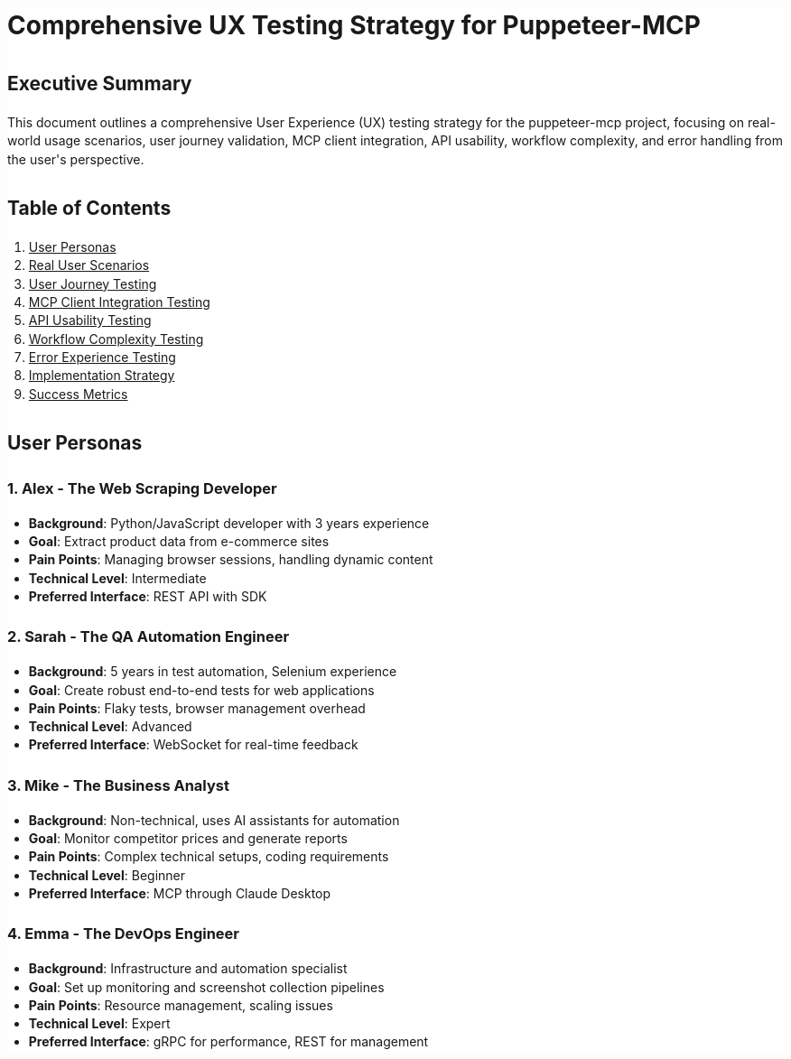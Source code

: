 # Comprehensive UX Testing Strategy for Puppeteer-MCP

## Executive Summary

This document outlines a comprehensive User Experience (UX) testing strategy for the puppeteer-mcp
project, focusing on real-world usage scenarios, user journey validation, MCP client integration,
API usability, workflow complexity, and error handling from the user's perspective.

## Table of Contents

1. [User Personas](#user-personas)
2. [Real User Scenarios](#real-user-scenarios)
3. [User Journey Testing](#user-journey-testing)
4. [MCP Client Integration Testing](#mcp-client-integration-testing)
5. [API Usability Testing](#api-usability-testing)
6. [Workflow Complexity Testing](#workflow-complexity-testing)
7. [Error Experience Testing](#error-experience-testing)
8. [Implementation Strategy](#implementation-strategy)
9. [Success Metrics](#success-metrics)

## User Personas

### 1. Alex - The Web Scraping Developer

- **Background**: Python/JavaScript developer with 3 years experience
- **Goal**: Extract product data from e-commerce sites
- **Pain Points**: Managing browser sessions, handling dynamic content
- **Technical Level**: Intermediate
- **Preferred Interface**: REST API with SDK

### 2. Sarah - The QA Automation Engineer

- **Background**: 5 years in test automation, Selenium experience
- **Goal**: Create robust end-to-end tests for web applications
- **Pain Points**: Flaky tests, browser management overhead
- **Technical Level**: Advanced
- **Preferred Interface**: WebSocket for real-time feedback

### 3. Mike - The Business Analyst

- **Background**: Non-technical, uses AI assistants for automation
- **Goal**: Monitor competitor prices and generate reports
- **Pain Points**: Complex technical setups, coding requirements
- **Technical Level**: Beginner
- **Preferred Interface**: MCP through Claude Desktop

### 4. Emma - The DevOps Engineer

- **Background**: Infrastructure and automation specialist
- **Goal**: Set up monitoring and screenshot collection pipelines
- **Pain Points**: Resource management, scaling issues
- **Technical Level**: Expert
- **Preferred Interface**: gRPC for performance, REST for management
